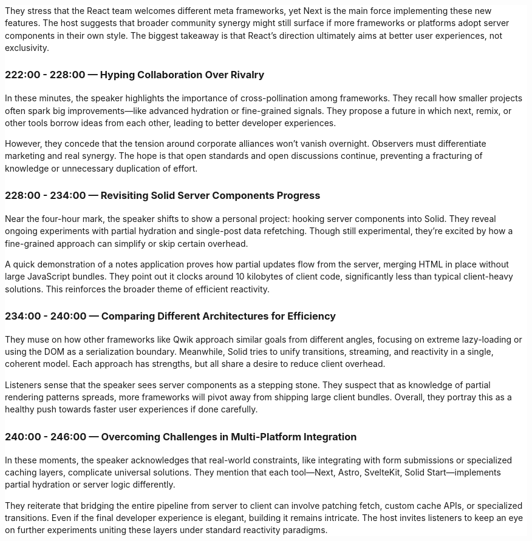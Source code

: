 They stress that the React team welcomes different meta frameworks, yet Next is the main force implementing these new features. The host suggests that broader community synergy might still surface if more frameworks or platforms adopt server components in their own style. The biggest takeaway is that React’s direction ultimately aims at better user experiences, not exclusivity.

### 222:00 - 228:00 — Hyping Collaboration Over Rivalry

In these minutes, the speaker highlights the importance of cross-pollination among frameworks. They recall how smaller projects often spark big improvements—like advanced hydration or fine-grained signals. They propose a future in which next, remix, or other tools borrow ideas from each other, leading to better developer experiences.

However, they concede that the tension around corporate alliances won’t vanish overnight. Observers must differentiate marketing and real synergy. The hope is that open standards and open discussions continue, preventing a fracturing of knowledge or unnecessary duplication of effort.

### 228:00 - 234:00 — Revisiting Solid Server Components Progress

Near the four-hour mark, the speaker shifts to show a personal project: hooking server components into Solid. They reveal ongoing experiments with partial hydration and single-post data refetching. Though still experimental, they’re excited by how a fine-grained approach can simplify or skip certain overhead.

A quick demonstration of a notes application proves how partial updates flow from the server, merging HTML in place without large JavaScript bundles. They point out it clocks around 10 kilobytes of client code, significantly less than typical client-heavy solutions. This reinforces the broader theme of efficient reactivity.

### 234:00 - 240:00 — Comparing Different Architectures for Efficiency

They muse on how other frameworks like Qwik approach similar goals from different angles, focusing on extreme lazy-loading or using the DOM as a serialization boundary. Meanwhile, Solid tries to unify transitions, streaming, and reactivity in a single, coherent model. Each approach has strengths, but all share a desire to reduce client overhead.

Listeners sense that the speaker sees server components as a stepping stone. They suspect that as knowledge of partial rendering patterns spreads, more frameworks will pivot away from shipping large client bundles. Overall, they portray this as a healthy push towards faster user experiences if done carefully.

### 240:00 - 246:00 — Overcoming Challenges in Multi-Platform Integration

In these moments, the speaker acknowledges that real-world constraints, like integrating with form submissions or specialized caching layers, complicate universal solutions. They mention that each tool—Next, Astro, SvelteKit, Solid Start—implements partial hydration or server logic differently.

They reiterate that bridging the entire pipeline from server to client can involve patching fetch, custom cache APIs, or specialized transitions. Even if the final developer experience is elegant, building it remains intricate. The host invites listeners to keep an eye on further experiments uniting these layers under standard reactivity paradigms.
